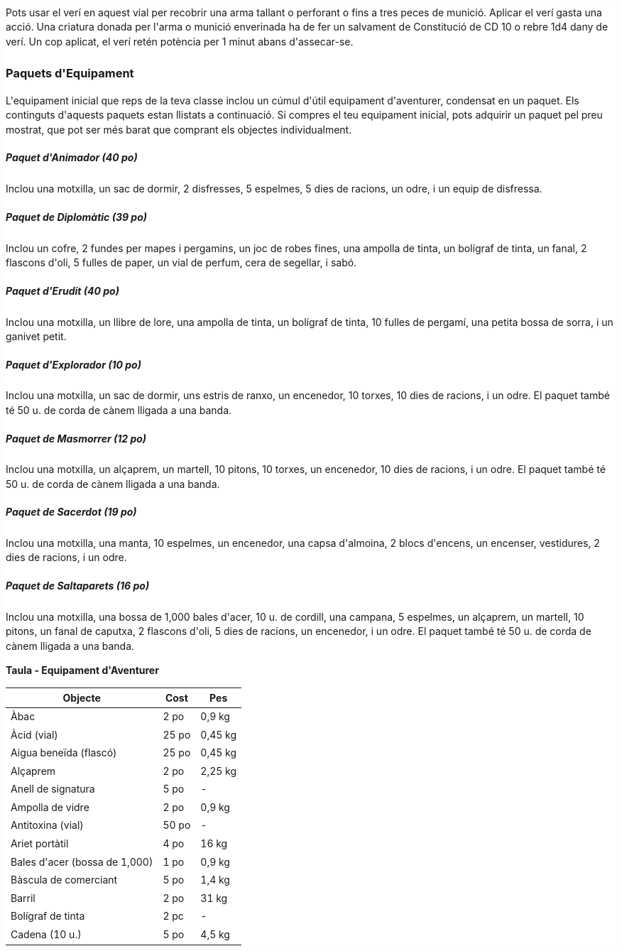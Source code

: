 Pots usar el verí en aquest vial per recobrir una arma tallant o perforant o fins a tres peces de munició. Aplicar el verí gasta una acció. Una criatura donada per l'arma o munició enverinada ha de fer un salvament de Constitució de CD 10 o rebre 1d4 dany de verí. Un cop aplicat, el verí retén potència per 1 minut abans d'assecar-se.


### Paquets d'Equipament

L'equipament inicial que reps de la teva classe inclou un cúmul d'útil equipament d'aventurer, condensat en un paquet. Els continguts d'aquests paquets estan llistats a continuació. Si compres el teu equipament inicial, pots adquirir un paquet pel preu mostrat, que pot ser més barat que comprant els objectes individualment.

##### Paquet d'Animador (40 po)
Inclou una motxilla, un sac de dormir, 2 disfresses, 5 espelmes, 5 dies de racions, un odre, i un equip de disfressa.
##### Paquet de Diplomàtic (39 po)
Inclou un cofre, 2 fundes per mapes i pergamins, un joc de robes fines, una ampolla de tinta, un bolígraf de tinta, un fanal, 2 flascons d'oli, 5 fulles de paper, un vial de perfum, cera de segellar, i sabó.
##### Paquet d'Erudit (40 po)
Inclou una motxilla, un llibre de lore, una ampolla de tinta, un bolígraf de tinta, 10 fulles de pergamí, una petita bossa de sorra, i un ganivet petit.
##### Paquet d'Explorador (10 po)
Inclou una motxilla, un sac de dormir, uns estris de ranxo, un encenedor, 10 torxes, 10 dies de racions, i un odre. El paquet també té 50 u. de corda de cànem lligada a una banda.
##### Paquet de Masmorrer (12 po)
Inclou una motxilla, un alçaprem, un martell, 10 pitons, 10 torxes, un encenedor, 10 dies de racions, i un odre. El paquet també té 50 u. de corda de cànem lligada a una banda.
##### Paquet de Sacerdot (19 po)
Inclou una motxilla, una manta, 10 espelmes, un encenedor, una capsa d'almoina, 2 blocs d'encens, un encenser, vestidures, 2 dies de racions, i un odre.
##### Paquet de Saltaparets (16 po)
Inclou una motxilla, una bossa de 1,000 bales d'acer, 10 u. de cordill, una campana, 5 espelmes, un alçaprem, un martell, 10 pitons, un fanal de caputxa, 2 flascons d'oli, 5 dies de racions, un encenedor, i un odre. El paquet també té 50 u. de corda de cànem lligada a una banda.


**Taula - Equipament d'Aventurer**

| Objecte                         | Cost     | Pes       |
|------------------------------|----------|--------------|
| Àbac                       | 2 po     | 0,9 kg        |
| Àcid (vial)                  | 25 po    | 0,45 kg        |
| Aigua beneïda (flascó)           | 25 po    | 0,45 kg        |
| Alçaprem                      | 2 po     | 2,25 kg        |
| Anell de signatura                 | 5 po     | -            |
| Ampolla de vidre                | 2 po     | 0,9 kg        |
| Antitoxina (vial)             | 50 po    | -            |
| Ariet portàtil                | 4 po     | 16 kg       |
| Bales d'acer (bossa de 1,000) | 1 po     | 0,9 kg        |
| Bàscula de comerciant            | 5 po     | 1,4 kg        |
| Barril                       | 2 po     | 31 kg       |
| Bolígraf de tinta                      | 2 pc     | -            |
| Cadena (10 u.)              | 5 po     | 4,5 kg       |